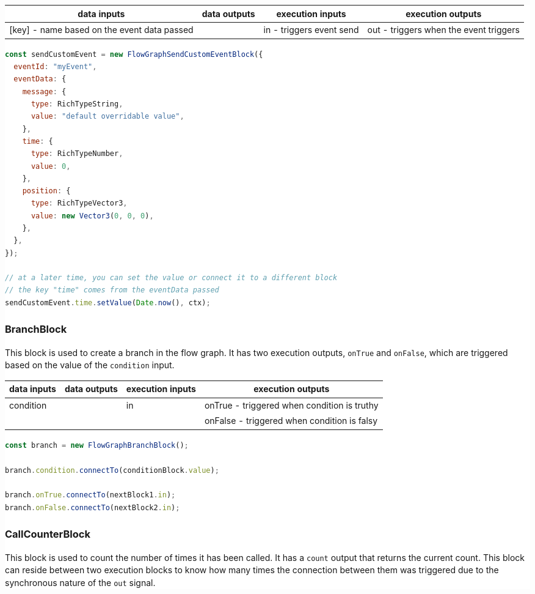 | data inputs                                 | data outputs | execution inputs         | execution outputs                      |
| ------------------------------------------- | ------------ | ------------------------ | -------------------------------------- |
| [key] - name based on the event data passed |              | in - triggers event send | out - triggers when the event triggers |

```javascript
const sendCustomEvent = new FlowGraphSendCustomEventBlock({
  eventId: "myEvent",
  eventData: {
    message: {
      type: RichTypeString,
      value: "default overridable value",
    },
    time: {
      type: RichTypeNumber,
      value: 0,
    },
    position: {
      type: RichTypeVector3,
      value: new Vector3(0, 0, 0),
    },
  },
});

// at a later time, you can set the value or connect it to a different block
// the key "time" comes from the eventData passed
sendCustomEvent.time.setValue(Date.now(), ctx);
```

### BranchBlock

This block is used to create a branch in the flow graph. It has two execution outputs, `onTrue` and `onFalse`, which are triggered based on the value of the `condition` input.

| data inputs | data outputs | execution inputs | execution outputs                           |
| ----------- | ------------ | ---------------- | ------------------------------------------- |
| condition   |              | in               | onTrue - triggered when condition is truthy |
|             |              |                  | onFalse - triggered when condition is falsy |

```javascript
const branch = new FlowGraphBranchBlock();

branch.condition.connectTo(conditionBlock.value);

branch.onTrue.connectTo(nextBlock1.in);
branch.onFalse.connectTo(nextBlock2.in);
```

### CallCounterBlock

This block is used to count the number of times it has been called. It has a `count` output that returns the current count.
This block can reside between two execution blocks to know how many times the connection between them was triggered due to the synchronous nature of the `out` signal.
